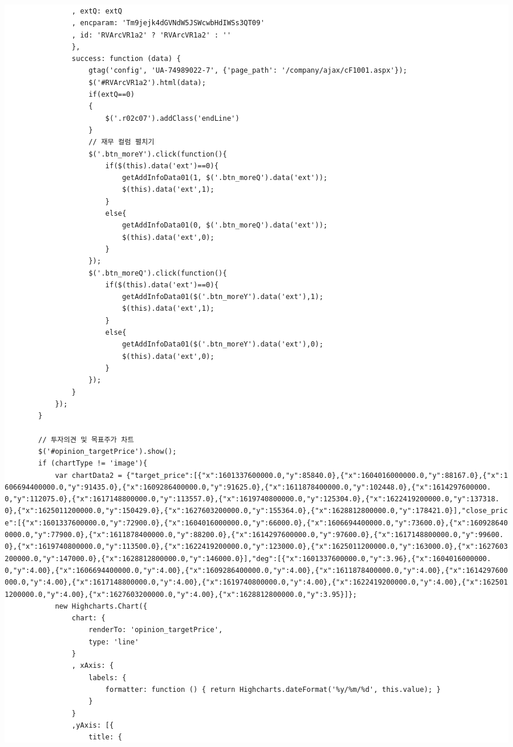                     , extQ: extQ
                    , encparam: 'Tm9jejk4dGVNdW5JSWcwbHdIWSs3QT09'
                    , id: 'RVArcVR1a2' ? 'RVArcVR1a2' : ''
    				},
    				success: function (data) {
    					gtag('config', 'UA-74989022-7', {'page_path': '/company/ajax/cF1001.aspx'});
    					$('#RVArcVR1a2').html(data);
    					if(extQ==0)
    					{
    						$('.r02c07').addClass('endLine')
    					}
    					// 재무 컬럼 펼치기
    					$('.btn_moreY').click(function(){
    						if($(this).data('ext')==0){
    							getAddInfoData01(1, $('.btn_moreQ').data('ext'));
    							$(this).data('ext',1);
    						}
    						else{
    							getAddInfoData01(0, $('.btn_moreQ').data('ext'));
    							$(this).data('ext',0);
    						}
    					});
    					$('.btn_moreQ').click(function(){
    						if($(this).data('ext')==0){
    							getAddInfoData01($('.btn_moreY').data('ext'),1);
    							$(this).data('ext',1);
    						}
    						else{
    							getAddInfoData01($('.btn_moreY').data('ext'),0);
    							$(this).data('ext',0);
    						}
    					});
    				}
    			});
    		}
    
    		// 투자의견 및 목표주가 차트
    		$('#opinion_targetPrice').show();
    		if (chartType != 'image'){
    			var chartData2 = {"target_price":[{"x":1601337600000.0,"y":85840.0},{"x":1604016000000.0,"y":88167.0},{"x":1606694400000.0,"y":91435.0},{"x":1609286400000.0,"y":91625.0},{"x":1611878400000.0,"y":102448.0},{"x":1614297600000.0,"y":112075.0},{"x":1617148800000.0,"y":113557.0},{"x":1619740800000.0,"y":125304.0},{"x":1622419200000.0,"y":137318.0},{"x":1625011200000.0,"y":150429.0},{"x":1627603200000.0,"y":155364.0},{"x":1628812800000.0,"y":178421.0}],"close_price":[{"x":1601337600000.0,"y":72900.0},{"x":1604016000000.0,"y":66000.0},{"x":1606694400000.0,"y":73600.0},{"x":1609286400000.0,"y":77900.0},{"x":1611878400000.0,"y":88200.0},{"x":1614297600000.0,"y":97600.0},{"x":1617148800000.0,"y":99600.0},{"x":1619740800000.0,"y":113500.0},{"x":1622419200000.0,"y":123000.0},{"x":1625011200000.0,"y":163000.0},{"x":1627603200000.0,"y":147000.0},{"x":1628812800000.0,"y":146000.0}],"deg":[{"x":1601337600000.0,"y":3.96},{"x":1604016000000.0,"y":4.00},{"x":1606694400000.0,"y":4.00},{"x":1609286400000.0,"y":4.00},{"x":1611878400000.0,"y":4.00},{"x":1614297600000.0,"y":4.00},{"x":1617148800000.0,"y":4.00},{"x":1619740800000.0,"y":4.00},{"x":1622419200000.0,"y":4.00},{"x":1625011200000.0,"y":4.00},{"x":1627603200000.0,"y":4.00},{"x":1628812800000.0,"y":3.95}]};
    			new Highcharts.Chart({
    				chart: {
    					renderTo: 'opinion_targetPrice',
    					type: 'line'
    				}
    				, xAxis: {
    					labels: {
    						formatter: function () { return Highcharts.dateFormat('%y/%m/%d', this.value); }
    					}
    				}
    				,yAxis: [{
    					title: {